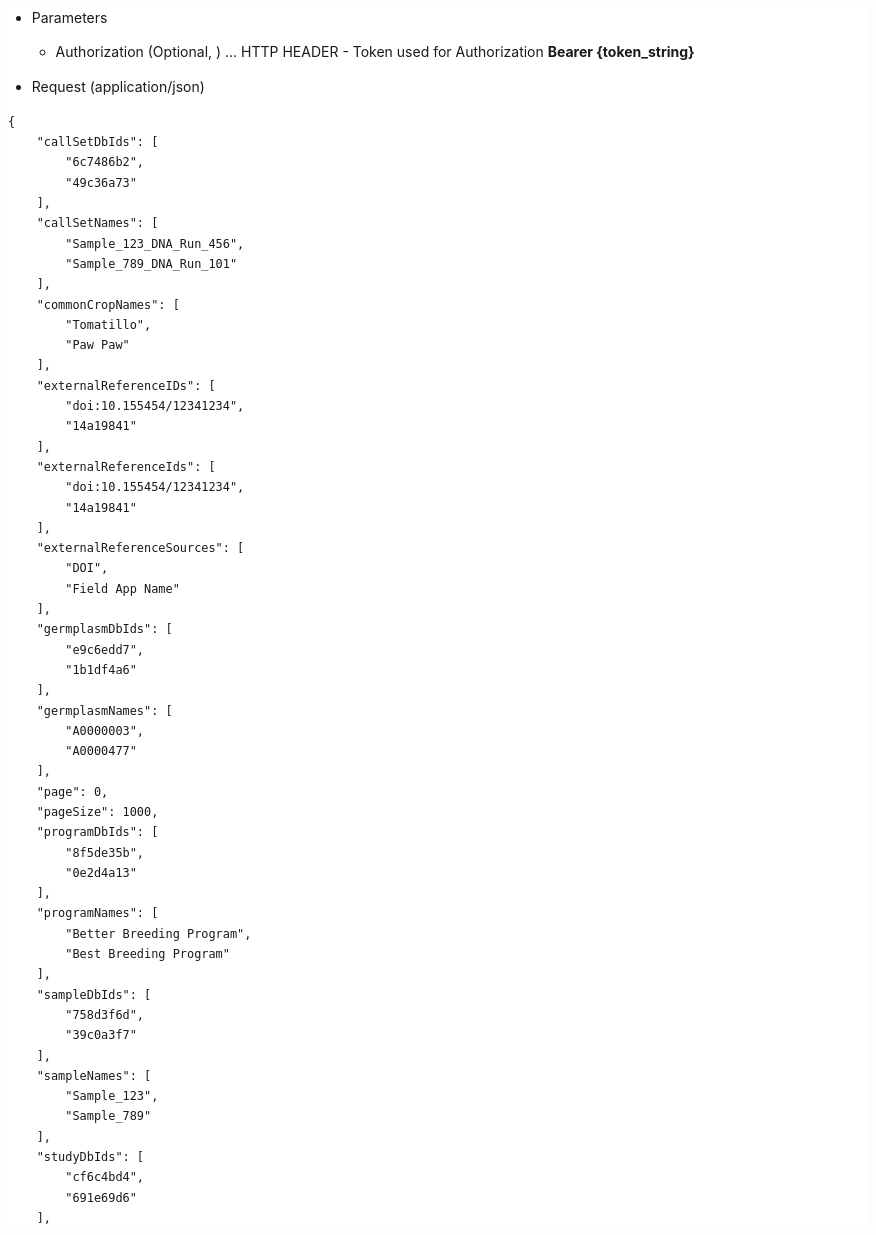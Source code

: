 
 

+ Parameters
    + Authorization (Optional, ) ... HTTP HEADER - Token used for Authorization <strong> Bearer {token_string} </strong>


 
+ Request (application/json)
```
{
    "callSetDbIds": [
        "6c7486b2",
        "49c36a73"
    ],
    "callSetNames": [
        "Sample_123_DNA_Run_456",
        "Sample_789_DNA_Run_101"
    ],
    "commonCropNames": [
        "Tomatillo",
        "Paw Paw"
    ],
    "externalReferenceIDs": [
        "doi:10.155454/12341234",
        "14a19841"
    ],
    "externalReferenceIds": [
        "doi:10.155454/12341234",
        "14a19841"
    ],
    "externalReferenceSources": [
        "DOI",
        "Field App Name"
    ],
    "germplasmDbIds": [
        "e9c6edd7",
        "1b1df4a6"
    ],
    "germplasmNames": [
        "A0000003",
        "A0000477"
    ],
    "page": 0,
    "pageSize": 1000,
    "programDbIds": [
        "8f5de35b",
        "0e2d4a13"
    ],
    "programNames": [
        "Better Breeding Program",
        "Best Breeding Program"
    ],
    "sampleDbIds": [
        "758d3f6d",
        "39c0a3f7"
    ],
    "sampleNames": [
        "Sample_123",
        "Sample_789"
    ],
    "studyDbIds": [
        "cf6c4bd4",
        "691e69d6"
    ],
```